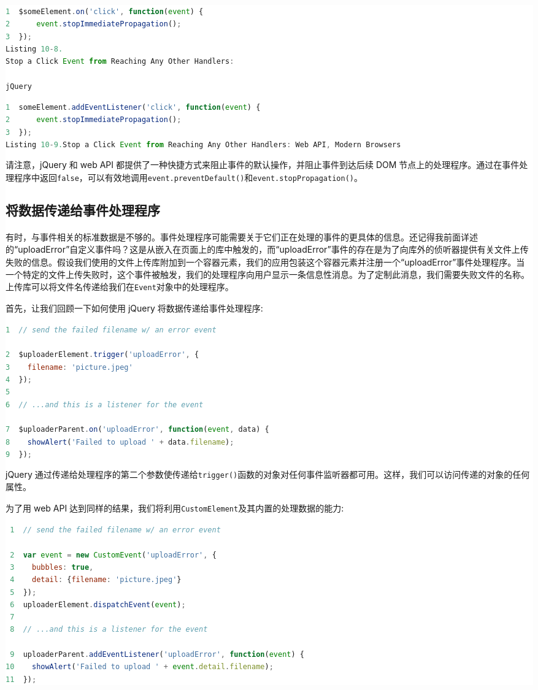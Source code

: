 ```js
1  $someElement.on('click', function(event) {
2      event.stopImmediatePropagation();
3  });
Listing 10-8.
Stop a Click Event from Reaching Any Other Handlers:

jQuery

```

```js
1  someElement.addEventListener('click', function(event) {
2      event.stopImmediatePropagation();
3  });
Listing 10-9.Stop a Click Event from Reaching Any Other Handlers: Web API, Modern Browsers

```

请注意，jQuery 和 web API 都提供了一种快捷方式来阻止事件的默认操作，并阻止事件到达后续 DOM 节点上的处理程序。通过在事件处理程序中返回`false`，可以有效地调用`event.preventDefault()`和`event.stopPropagation()`。

## 将数据传递给事件处理程序

有时，与事件相关的标准数据是不够的。事件处理程序可能需要关于它们正在处理的事件的更具体的信息。还记得我前面详述的“uploadError”自定义事件吗？这是从嵌入在页面上的库中触发的，而“uploadError”事件的存在是为了向库外的侦听器提供有关文件上传失败的信息。假设我们使用的文件上传库附加到一个容器元素，我们的应用包装这个容器元素并注册一个“uploadError”事件处理程序。当一个特定的文件上传失败时，这个事件被触发，我们的处理程序向用户显示一条信息性消息。为了定制此消息，我们需要失败文件的名称。上传库可以将文件名传递给我们在`Event`对象中的处理程序。

首先，让我们回顾一下如何使用 jQuery 将数据传递给事件处理程序:

```js
1  // send the failed filename w/ an error event

2  $uploaderElement.trigger('uploadError', {
3    filename: 'picture.jpeg'
4  });
5
6  // ...and this is a listener for the event

7  $uploaderParent.on('uploadError', function(event, data) {
8    showAlert('Failed to upload ' + data.filename);
9  });

```

jQuery 通过传递给处理程序的第二个参数使传递给`trigger()`函数的对象对任何事件监听器都可用。这样，我们可以访问传递的对象的任何属性。

为了用 web API 达到同样的结果，我们将利用`CustomElement`及其内置的处理数据的能力:

```js
 1  // send the failed filename w/ an error event

 2  var event = new CustomEvent('uploadError', {
 3    bubbles: true,
 4    detail: {filename: 'picture.jpeg'}
 5  });
 6  uploaderElement.dispatchEvent(event);
 7
 8  // ...and this is a listener for the event

 9  uploaderParent.addEventListener('uploadError', function(event) {
10    showAlert('Failed to upload ' + event.detail.filename);
11  });

```
